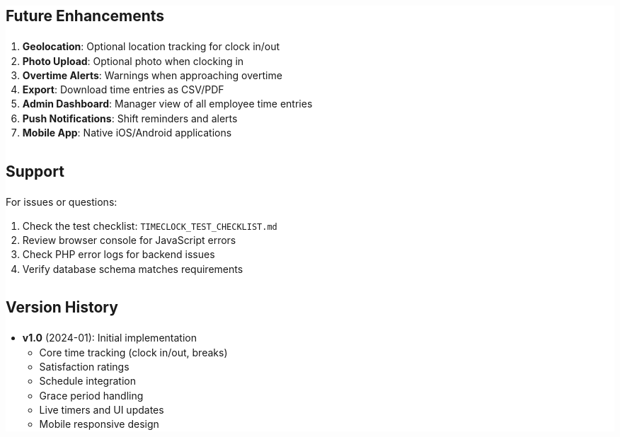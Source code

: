 ## Future Enhancements

1. **Geolocation**: Optional location tracking for clock in/out
2. **Photo Upload**: Optional photo when clocking in
3. **Overtime Alerts**: Warnings when approaching overtime
4. **Export**: Download time entries as CSV/PDF
5. **Admin Dashboard**: Manager view of all employee time entries
6. **Push Notifications**: Shift reminders and alerts
7. **Mobile App**: Native iOS/Android applications

## Support

For issues or questions:
1. Check the test checklist: `TIMECLOCK_TEST_CHECKLIST.md`
2. Review browser console for JavaScript errors
3. Check PHP error logs for backend issues
4. Verify database schema matches requirements

## Version History

- **v1.0** (2024-01): Initial implementation
  - Core time tracking (clock in/out, breaks)
  - Satisfaction ratings
  - Schedule integration
  - Grace period handling
  - Live timers and UI updates
  - Mobile responsive design
